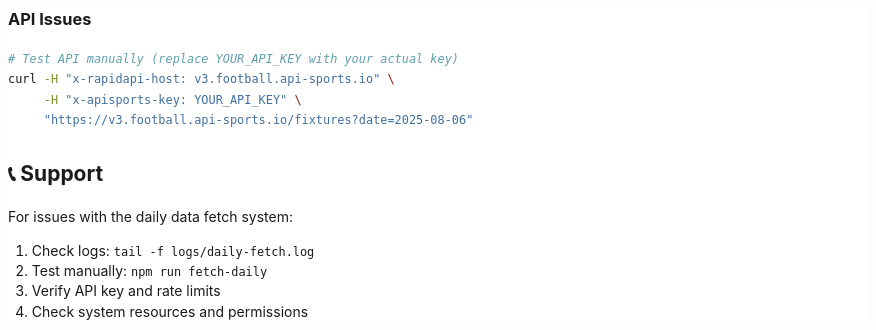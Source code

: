 ### API Issues
```bash
# Test API manually (replace YOUR_API_KEY with your actual key)
curl -H "x-rapidapi-host: v3.football.api-sports.io" \
     -H "x-apisports-key: YOUR_API_KEY" \
     "https://v3.football.api-sports.io/fixtures?date=2025-08-06"
```

## 📞 Support

For issues with the daily data fetch system:
1. Check logs: `tail -f logs/daily-fetch.log`
2. Test manually: `npm run fetch-daily`
3. Verify API key and rate limits
4. Check system resources and permissions 